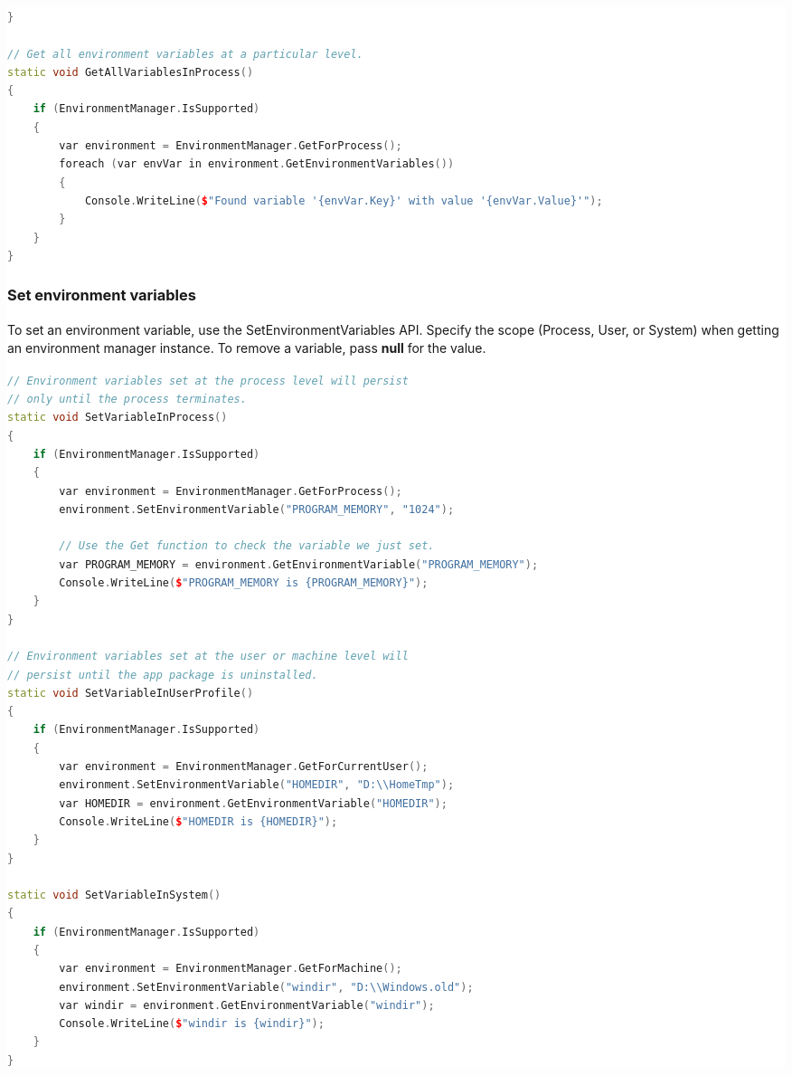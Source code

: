 ```c++
}

// Get all environment variables at a particular level.
static void GetAllVariablesInProcess()
{
    if (EnvironmentManager.IsSupported)
    {
        var environment = EnvironmentManager.GetForProcess();
        foreach (var envVar in environment.GetEnvironmentVariables())
        {
            Console.WriteLine($"Found variable '{envVar.Key}' with value '{envVar.Value}'");
        }
    }
}
```

### Set environment variables

To set an environment variable, use the SetEnvironmentVariables API. Specify the
scope (Process, User, or System) when getting an environment manager instance.
To remove a variable, pass **null** for the value.

```c++
// Environment variables set at the process level will persist
// only until the process terminates.
static void SetVariableInProcess()
{
    if (EnvironmentManager.IsSupported)
    {
        var environment = EnvironmentManager.GetForProcess();
        environment.SetEnvironmentVariable("PROGRAM_MEMORY", "1024");

        // Use the Get function to check the variable we just set.
        var PROGRAM_MEMORY = environment.GetEnvironmentVariable("PROGRAM_MEMORY");
        Console.WriteLine($"PROGRAM_MEMORY is {PROGRAM_MEMORY}");
    }
}

// Environment variables set at the user or machine level will
// persist until the app package is uninstalled.
static void SetVariableInUserProfile()
{
    if (EnvironmentManager.IsSupported)
    {
        var environment = EnvironmentManager.GetForCurrentUser();
        environment.SetEnvironmentVariable("HOMEDIR", "D:\\HomeTmp");
        var HOMEDIR = environment.GetEnvironmentVariable("HOMEDIR");
        Console.WriteLine($"HOMEDIR is {HOMEDIR}");
    }
}

static void SetVariableInSystem()
{
    if (EnvironmentManager.IsSupported)
    {
        var environment = EnvironmentManager.GetForMachine();
        environment.SetEnvironmentVariable("windir", "D:\\Windows.old");
        var windir = environment.GetEnvironmentVariable("windir");
        Console.WriteLine($"windir is {windir}");
    }
}
```
